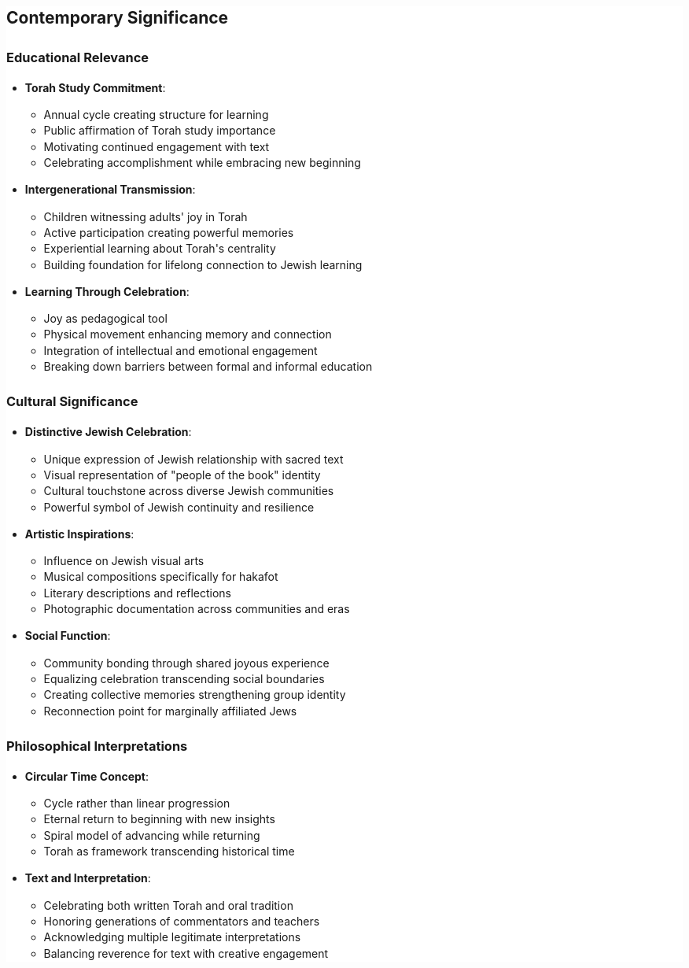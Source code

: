 ## Contemporary Significance

### Educational Relevance

- **Torah Study Commitment**:
  - Annual cycle creating structure for learning
  - Public affirmation of Torah study importance
  - Motivating continued engagement with text
  - Celebrating accomplishment while embracing new beginning

- **Intergenerational Transmission**:
  - Children witnessing adults' joy in Torah
  - Active participation creating powerful memories
  - Experiential learning about Torah's centrality
  - Building foundation for lifelong connection to Jewish learning

- **Learning Through Celebration**:
  - Joy as pedagogical tool
  - Physical movement enhancing memory and connection
  - Integration of intellectual and emotional engagement
  - Breaking down barriers between formal and informal education

### Cultural Significance

- **Distinctive Jewish Celebration**:
  - Unique expression of Jewish relationship with sacred text
  - Visual representation of "people of the book" identity
  - Cultural touchstone across diverse Jewish communities
  - Powerful symbol of Jewish continuity and resilience

- **Artistic Inspirations**:
  - Influence on Jewish visual arts
  - Musical compositions specifically for hakafot
  - Literary descriptions and reflections
  - Photographic documentation across communities and eras

- **Social Function**:
  - Community bonding through shared joyous experience
  - Equalizing celebration transcending social boundaries
  - Creating collective memories strengthening group identity
  - Reconnection point for marginally affiliated Jews

### Philosophical Interpretations

- **Circular Time Concept**:
  - Cycle rather than linear progression
  - Eternal return to beginning with new insights
  - Spiral model of advancing while returning
  - Torah as framework transcending historical time

- **Text and Interpretation**:
  - Celebrating both written Torah and oral tradition
  - Honoring generations of commentators and teachers
  - Acknowledging multiple legitimate interpretations
  - Balancing reverence for text with creative engagement
